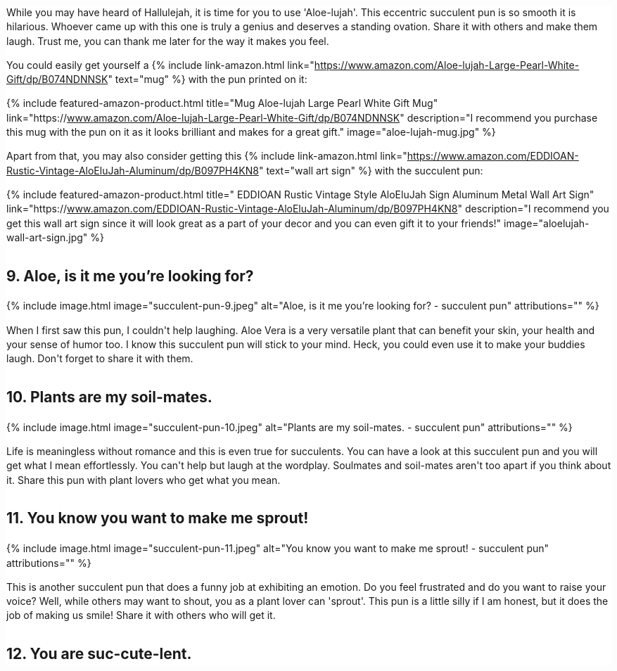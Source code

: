 While you may have heard of Hallulejah, it is time for you to use 'Aloe-lujah'. This eccentric succulent pun is so smooth it is hilarious. Whoever came up with this one is truly a genius and deserves a standing ovation. Share it with others and make them laugh. Trust me, you can thank me later for the way it makes you feel.

You could easily get yourself a {% include link-amazon.html link="https://www.amazon.com/Aloe-lujah-Large-Pearl-White-Gift/dp/B074NDNNSK" text="mug" %}  with the pun printed on it:

{% include featured-amazon-product.html title="Mug Aloe-lujah Large Pearl White Gift Mug" link="https&#58;//www.amazon.com/Aloe-lujah-Large-Pearl-White-Gift/dp/B074NDNNSK" description="I recommend you purchase this mug with the pun on it as it looks brilliant and makes for a great gift." image="aloe-lujah-mug.jpg" %}

Apart from that, you may also consider getting this {% include link-amazon.html link="https://www.amazon.com/EDDIOAN-Rustic-Vintage-AloEluJah-Aluminum/dp/B097PH4KN8" text="wall art sign" %}  with the succulent pun:

{% include featured-amazon-product.html title=" EDDIOAN Rustic Vintage Style AloEluJah Sign Aluminum Metal Wall Art Sign" link="https&#58;//www.amazon.com/EDDIOAN-Rustic-Vintage-AloEluJah-Aluminum/dp/B097PH4KN8" description="I recommend you get this wall art sign since it will look great as a part of your decor and you can even gift it to your friends!" image="aloelujah-wall-art-sign.jpg" %}

## 9. Aloe, is it me you’re looking for?

{% include image.html image="succulent-pun-9.jpeg" alt="Aloe, is it me you’re looking for? - succulent pun" attributions="" %}

When I first saw this pun, I couldn't help laughing. Aloe Vera is a very versatile plant that can benefit your skin, your health and your sense of humor too. I know this succulent pun will stick to your mind. Heck, you could even use it to make your buddies laugh. Don't forget to share it with them.

## 10. Plants are my soil-mates.

{% include image.html image="succulent-pun-10.jpeg" alt="Plants are my soil-mates. - succulent pun" attributions="" %}

Life is meaningless without romance and this is even true for succulents. You can have a look at this succulent pun and you will get what I mean effortlessly. You can't help but laugh at the wordplay. Soulmates and soil-mates aren't too apart if you think about it. Share this pun with plant lovers who get what you mean.

## 11. You know you want to make me sprout!

{% include image.html image="succulent-pun-11.jpeg" alt="You know you want to make me sprout! - succulent pun" attributions="" %}

This is another succulent pun that does a funny job at exhibiting an emotion. Do you feel frustrated and do you want to raise your voice? Well, while others may want to shout, you as a plant lover can 'sprout'. This pun is a little silly if I am honest, but it does the job of making us smile! Share it with others who will get it.&nbsp;

## 12. You are suc-cute-lent.
